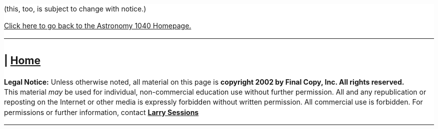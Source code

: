 (this, too, is subject to change with notice.)

[Click here to go back to the Astronomy 1040 Homepage.](welcome.html)

* * *

| [**Home**](index.htm)  
---  
  
**Legal Notice:** Unless otherwise noted, all material on this page is
**copyright 2002 by Final Copy, Inc. All rights reserved.**  
This material _may_ be used for individual, non-commercial education use
without further permission. All and any republication or reposting on the
Internet or other media is expressly forbidden without written permission. All
commercial use is forbidden. For permissions or further information, contact
[**Larry Sessions**](mailto:starman@usa.net)

* * *

